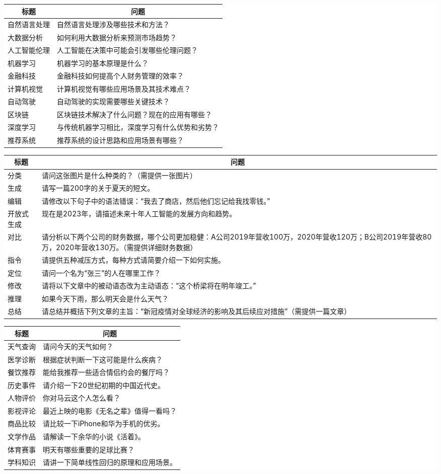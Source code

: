 |标题|问题|
|----|----|
|自然语言处理|自然语言处理涉及哪些技术和方法？|
|大数据分析|如何利用大数据分析来预测市场趋势？|
|人工智能伦理|人工智能在决策中可能会引发哪些伦理问题？|
|机器学习|机器学习的基本原理是什么？|
|金融科技|金融科技如何提高个人财务管理的效率？|
|计算机视觉|计算机视觉有哪些应用场景及其技术难点？|
|自动驾驶|自动驾驶的实现需要哪些关键技术？|
|区块链|区块链技术解决了什么问题？现在的应用有哪些？|
|深度学习|与传统机器学习相比，深度学习有什么优势和劣势？|
|推荐系统|推荐系统的设计思路和应用场景有哪些？|

| 标题 | 问题 |
| --- | --- |
| 分类 | 请问这张图片是什么种类的？（需提供一张图片）|
| 生成 | 请写一篇200字的关于夏天的短文。|
| 编辑 | 请修改以下句子中的语法错误：“我去了商店，然后他们忘记给我找零钱。”|
| 开放式生成 | 现在是2023年，请描述未来十年人工智能的发展方向和趋势。|
| 对比 | 请分析以下两个公司的财务数据，哪个公司更加稳健：A公司2019年营收100万，2020年营收120万；B公司2019年营收80万，2020年营收130万。（需提供详细财务数据）|
| 指令 | 请提供五种减压方式，每种方式请简要介绍一下如何实施。|
| 定位 | 请问一个名为“张三”的人在哪里工作？|
| 修改 | 请将以下文章中的被动语态改为主动语态：“这个桥梁将在明年竣工。”|
| 推理 | 如果今天下雨，那么明天会是什么天气？|
| 总结 | 请总结并概括下列文章的主旨：“新冠疫情对全球经济的影响及其后续应对措施”（需提供一篇文章）|

|标题|问题|
|----|----|
|天气查询|请问今天的天气如何？|
|医学诊断|根据症状判断一下这可能是什么疾病？|
|餐饮推荐|能给我推荐一些适合情侣约会的餐厅吗？|
|历史事件|请介绍一下20世纪初期的中国近代史。|
|人物评价|你对马云这个人怎么看？|
|影视评论|最近上映的电影《无名之辈》值得一看吗？|
|商品比较|请比较一下iPhone和华为手机的优劣。|
|文学作品|请解读一下余华的小说《活着》。|
|体育赛事|明天有哪些重要的足球比赛？|
|学科知识|请讲一下简单线性回归的原理和应用场景。|
